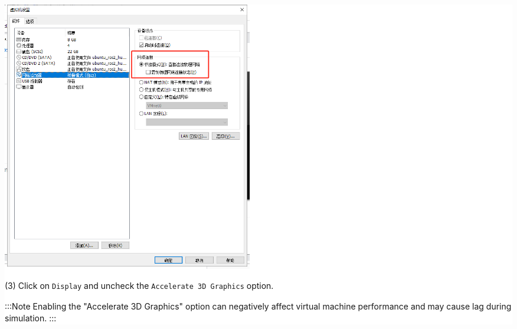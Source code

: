 <img src="../_static/media/chapter_16\section_1/media/image30.png" style="width:4.32014in;height:4.66875in" />

(3) Click on `Display` and uncheck the `Accelerate 3D Graphics` option.  

:::Note
Enabling the "Accelerate 3D Graphics" option can negatively affect virtual machine performance and may cause lag during simulation.
:::
